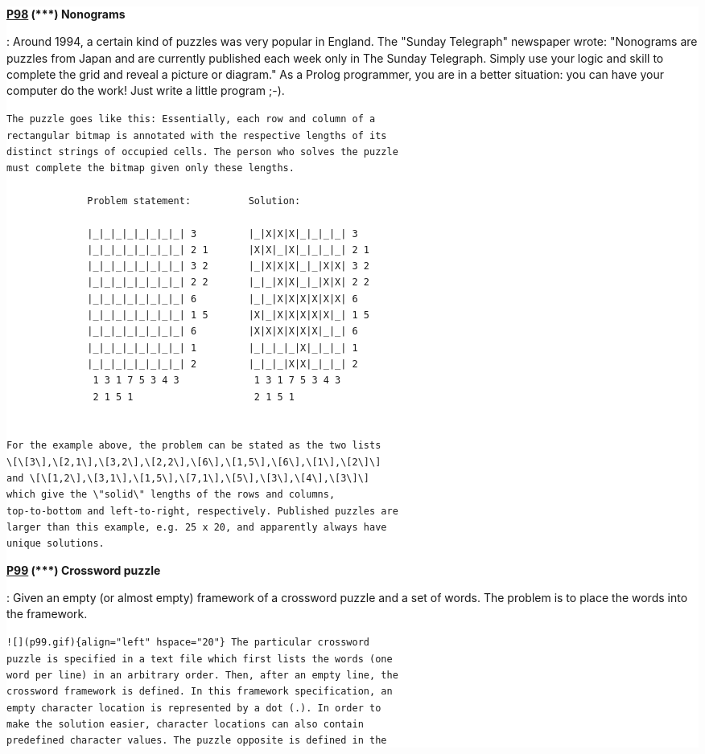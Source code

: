 **[P98](p98.pl) (\*\*\*) Nonograms**

:   Around 1994, a certain kind of puzzles was very popular in England.
    The \"Sunday Telegraph\" newspaper wrote: \"Nonograms are puzzles
    from Japan and are currently published each week only in The Sunday
    Telegraph. Simply use your logic and skill to complete the grid and
    reveal a picture or diagram.\" As a Prolog programmer, you are in a
    better situation: you can have your computer do the work! Just write
    a little program ;-).

    The puzzle goes like this: Essentially, each row and column of a
    rectangular bitmap is annotated with the respective lengths of its
    distinct strings of occupied cells. The person who solves the puzzle
    must complete the bitmap given only these lengths.

                  Problem statement:          Solution:

                  |_|_|_|_|_|_|_|_| 3         |_|X|X|X|_|_|_|_| 3           
                  |_|_|_|_|_|_|_|_| 2 1       |X|X|_|X|_|_|_|_| 2 1         
                  |_|_|_|_|_|_|_|_| 3 2       |_|X|X|X|_|_|X|X| 3 2         
                  |_|_|_|_|_|_|_|_| 2 2       |_|_|X|X|_|_|X|X| 2 2         
                  |_|_|_|_|_|_|_|_| 6         |_|_|X|X|X|X|X|X| 6           
                  |_|_|_|_|_|_|_|_| 1 5       |X|_|X|X|X|X|X|_| 1 5         
                  |_|_|_|_|_|_|_|_| 6         |X|X|X|X|X|X|_|_| 6           
                  |_|_|_|_|_|_|_|_| 1         |_|_|_|_|X|_|_|_| 1           
                  |_|_|_|_|_|_|_|_| 2         |_|_|_|X|X|_|_|_| 2           
                   1 3 1 7 5 3 4 3             1 3 1 7 5 3 4 3              
                   2 1 5 1                     2 1 5 1                      
           

    For the example above, the problem can be stated as the two lists
    \[\[3\],\[2,1\],\[3,2\],\[2,2\],\[6\],\[1,5\],\[6\],\[1\],\[2\]\]
    and \[\[1,2\],\[3,1\],\[1,5\],\[7,1\],\[5\],\[3\],\[4\],\[3\]\]
    which give the \"solid\" lengths of the rows and columns,
    top-to-bottom and left-to-right, respectively. Published puzzles are
    larger than this example, e.g. 25 x 20, and apparently always have
    unique solutions.

**[P99](p99.pl) (\*\*\*) Crossword puzzle**

:   Given an empty (or almost empty) framework of a crossword puzzle and
    a set of words. The problem is to place the words into the
    framework.

    ![](p99.gif){align="left" hspace="20"} The particular crossword
    puzzle is specified in a text file which first lists the words (one
    word per line) in an arbitrary order. Then, after an empty line, the
    crossword framework is defined. In this framework specification, an
    empty character location is represented by a dot (.). In order to
    make the solution easier, character locations can also contain
    predefined character values. The puzzle opposite is defined in the